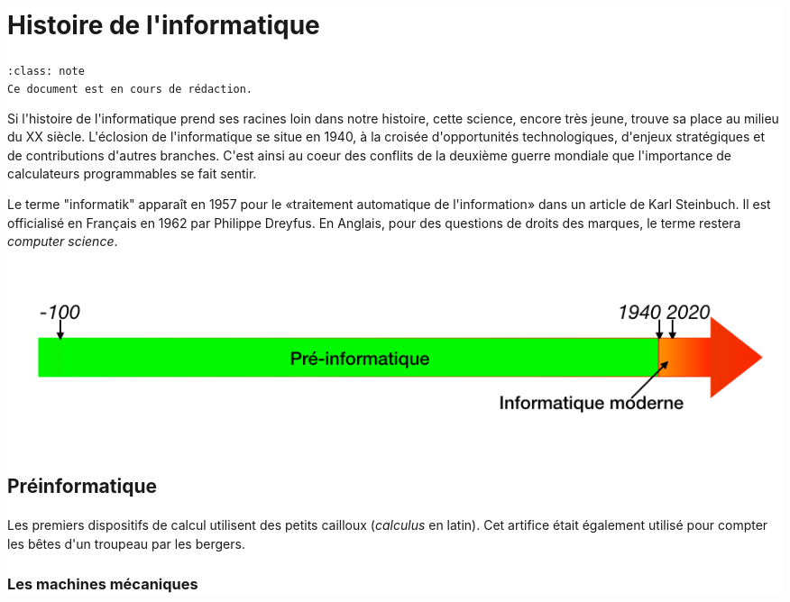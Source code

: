 # Histoire de l'informatique

```{admonition} Attention
:class: note
Ce document est en cours de rédaction.
```

Si l'histoire de l'informatique prend ses racines loin dans notre
histoire, cette science, encore très jeune, trouve sa place au milieu du
XX siècle. L'éclosion de l'informatique se situe en 1940,
à la croisée d'opportunités technologiques, d'enjeux stratégiques et de
contributions d'autres branches. C'est ainsi au coeur des conflits de la
deuxième guerre mondiale que l'importance de calculateurs programmables
se fait sentir.

Le terme "informatik" apparaît en 1957 pour le «traitement
automatique de l'information» dans un article de Karl Steinbuch. Il est
officialisé en Français en 1962 par Philippe Dreyfus. En Anglais, pour
des questions de droits des marques, le terme restera *computer
science*.

![image](media/infographies/chronos/Chronos.001.png)

## Préinformatique

Les premiers dispositifs de calcul utilisent des petits cailloux
(*calculus* en latin). Cet artifice était également utilisé pour
compter les bêtes d'un troupeau par les bergers.

### Les machines mécaniques
